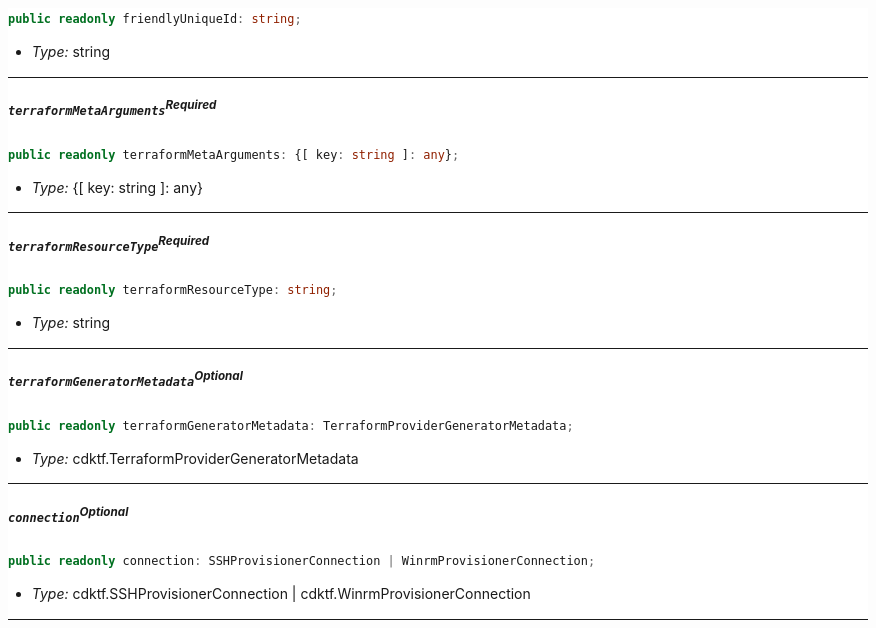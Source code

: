 ```typescript
public readonly friendlyUniqueId: string;
```

- *Type:* string

---

##### `terraformMetaArguments`<sup>Required</sup> <a name="terraformMetaArguments" id="@cdktf/provider-spotinst.statefulNodeAzure.StatefulNodeAzure.property.terraformMetaArguments"></a>

```typescript
public readonly terraformMetaArguments: {[ key: string ]: any};
```

- *Type:* {[ key: string ]: any}

---

##### `terraformResourceType`<sup>Required</sup> <a name="terraformResourceType" id="@cdktf/provider-spotinst.statefulNodeAzure.StatefulNodeAzure.property.terraformResourceType"></a>

```typescript
public readonly terraformResourceType: string;
```

- *Type:* string

---

##### `terraformGeneratorMetadata`<sup>Optional</sup> <a name="terraformGeneratorMetadata" id="@cdktf/provider-spotinst.statefulNodeAzure.StatefulNodeAzure.property.terraformGeneratorMetadata"></a>

```typescript
public readonly terraformGeneratorMetadata: TerraformProviderGeneratorMetadata;
```

- *Type:* cdktf.TerraformProviderGeneratorMetadata

---

##### `connection`<sup>Optional</sup> <a name="connection" id="@cdktf/provider-spotinst.statefulNodeAzure.StatefulNodeAzure.property.connection"></a>

```typescript
public readonly connection: SSHProvisionerConnection | WinrmProvisionerConnection;
```

- *Type:* cdktf.SSHProvisionerConnection | cdktf.WinrmProvisionerConnection

---

